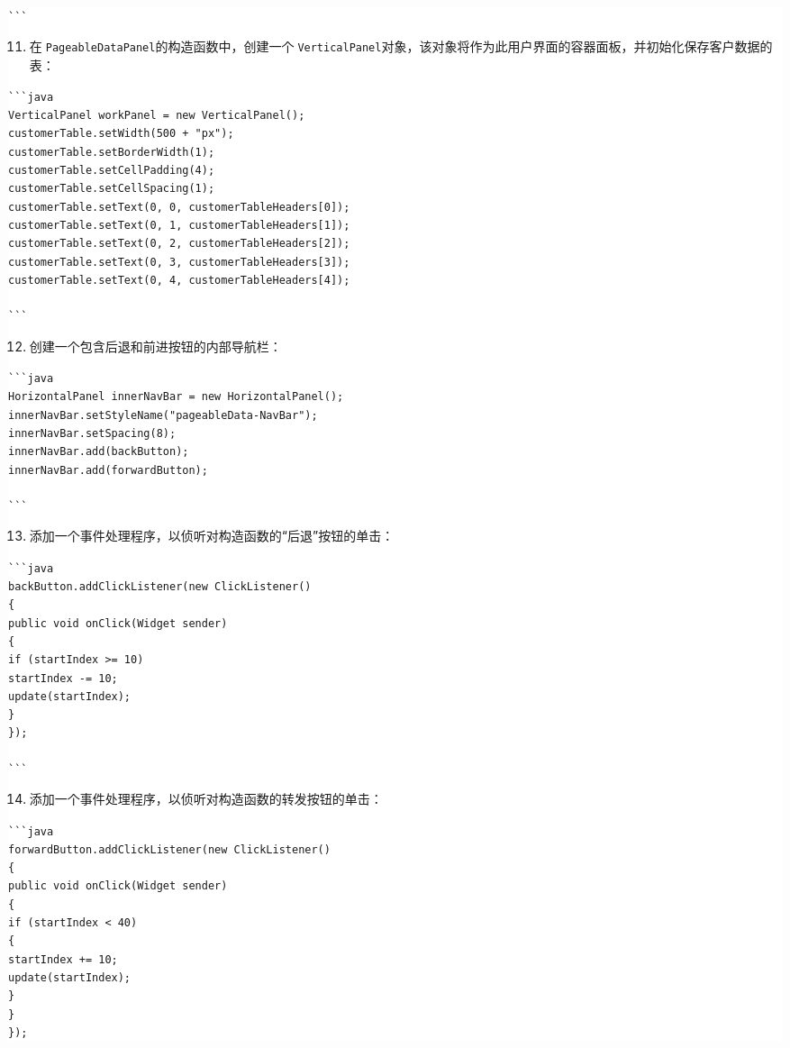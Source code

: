 
    ```

11.  在 `PageableDataPanel`的构造函数中，创建一个 `VerticalPanel`对象，该对象将作为此用户界面的容器面板，并初始化保存客户数据的表：

    ```java
    VerticalPanel workPanel = new VerticalPanel();
    customerTable.setWidth(500 + "px");
    customerTable.setBorderWidth(1);
    customerTable.setCellPadding(4);
    customerTable.setCellSpacing(1);
    customerTable.setText(0, 0, customerTableHeaders[0]);
    customerTable.setText(0, 1, customerTableHeaders[1]);
    customerTable.setText(0, 2, customerTableHeaders[2]);
    customerTable.setText(0, 3, customerTableHeaders[3]);
    customerTable.setText(0, 4, customerTableHeaders[4]);

    ```

12.  创建一个包含后退和前进按钮的内部导航栏：

    ```java
    HorizontalPanel innerNavBar = new HorizontalPanel();
    innerNavBar.setStyleName("pageableData-NavBar");
    innerNavBar.setSpacing(8);
    innerNavBar.add(backButton);
    innerNavBar.add(forwardButton);

    ```

13.  添加一个事件处理程序，以侦听对构造函数的“后退”按钮的单击：

    ```java
    backButton.addClickListener(new ClickListener()
    {
    public void onClick(Widget sender)
    {
    if (startIndex >= 10)
    startIndex -= 10;
    update(startIndex);
    }
    });

    ```

14.  添加一个事件处理程序，以侦听对构造函数的转发按钮的单击：

    ```java
    forwardButton.addClickListener(new ClickListener()
    {
    public void onClick(Widget sender)
    {
    if (startIndex < 40)
    {
    startIndex += 10;
    update(startIndex);
    }
    }
    });
